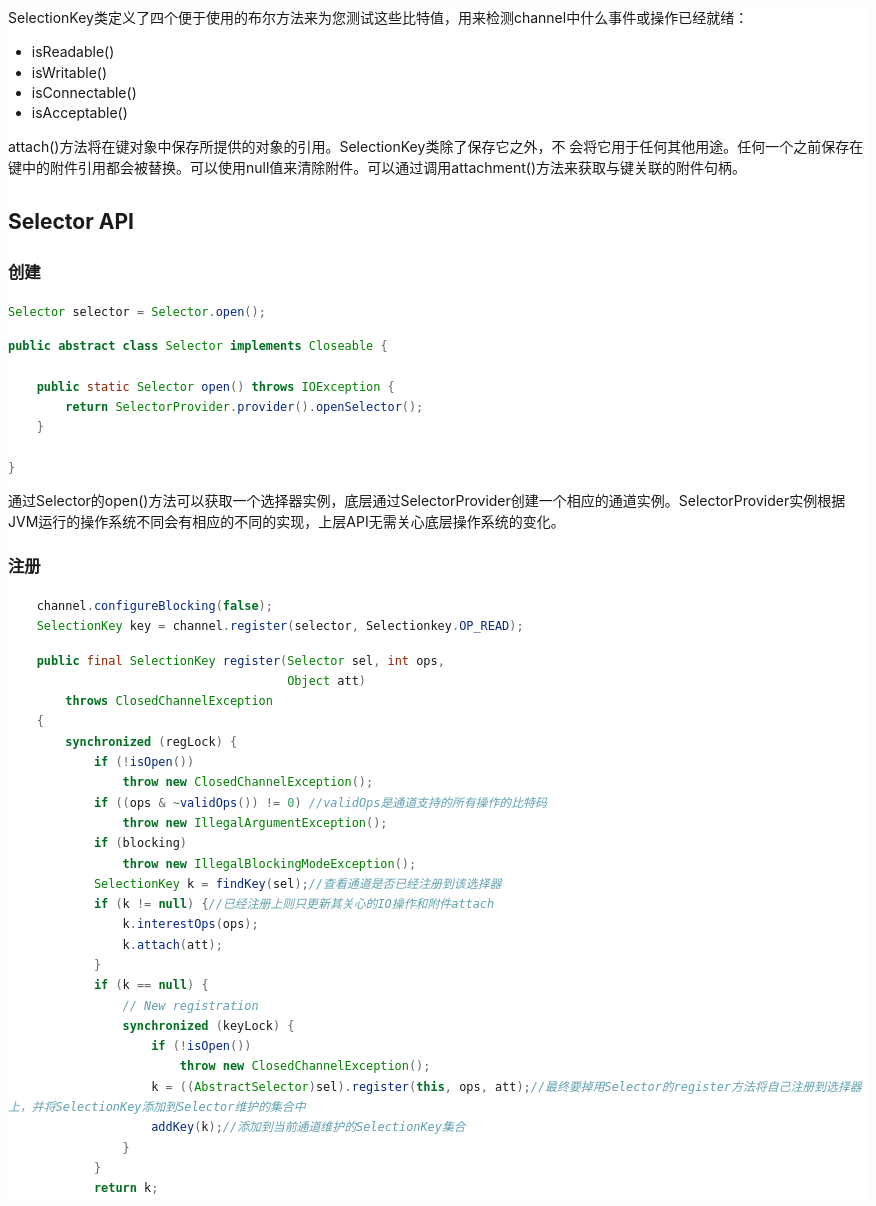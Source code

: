 SelectionKey类定义了四个便于使用的布尔方法来为您测试这些比特值，用来检测channel中什么事件或操作已经就绪：

- isReadable()
- isWritable()
- isConnectable()
- isAcceptable()


attach()方法将在键对象中保存所提供的对象的引用。SelectionKey类除了保存它之外，不 会将它用于任何其他用途。任何一个之前保存在键中的附件引用都会被替换。可以使用null值来清除附件。可以通过调用attachment()方法来获取与键关联的附件句柄。


## Selector API

### 创建

```java
Selector selector = Selector.open();
```

```java    
public abstract class Selector implements Closeable {

    public static Selector open() throws IOException {
        return SelectorProvider.provider().openSelector();
    }
        
}
```

通过Selector的open()方法可以获取一个选择器实例，底层通过SelectorProvider创建一个相应的通道实例。SelectorProvider实例根据JVM运行的操作系统不同会有相应的不同的实现，上层API无需关心底层操作系统的变化。

### 注册

```java
	channel.configureBlocking(false);
	SelectionKey key = channel.register(selector, Selectionkey.OP_READ);
```

```java
    public final SelectionKey register(Selector sel, int ops,
                                       Object att)
        throws ClosedChannelException
    {
        synchronized (regLock) {
            if (!isOpen())
                throw new ClosedChannelException();
            if ((ops & ~validOps()) != 0) //validOps是通道支持的所有操作的比特码
                throw new IllegalArgumentException();
            if (blocking)
                throw new IllegalBlockingModeException();
            SelectionKey k = findKey(sel);//查看通道是否已经注册到该选择器
            if (k != null) {//已经注册上则只更新其关心的IO操作和附件attach
                k.interestOps(ops);
                k.attach(att);
            }
            if (k == null) {
                // New registration
                synchronized (keyLock) {
                    if (!isOpen())
                        throw new ClosedChannelException();
                    k = ((AbstractSelector)sel).register(this, ops, att);//最终要掉用Selector的register方法将自己注册到选择器上，并将SelectionKey添加到Selector维护的集合中
                    addKey(k);//添加到当前通道维护的SelectionKey集合
                }
            }
            return k;
```
